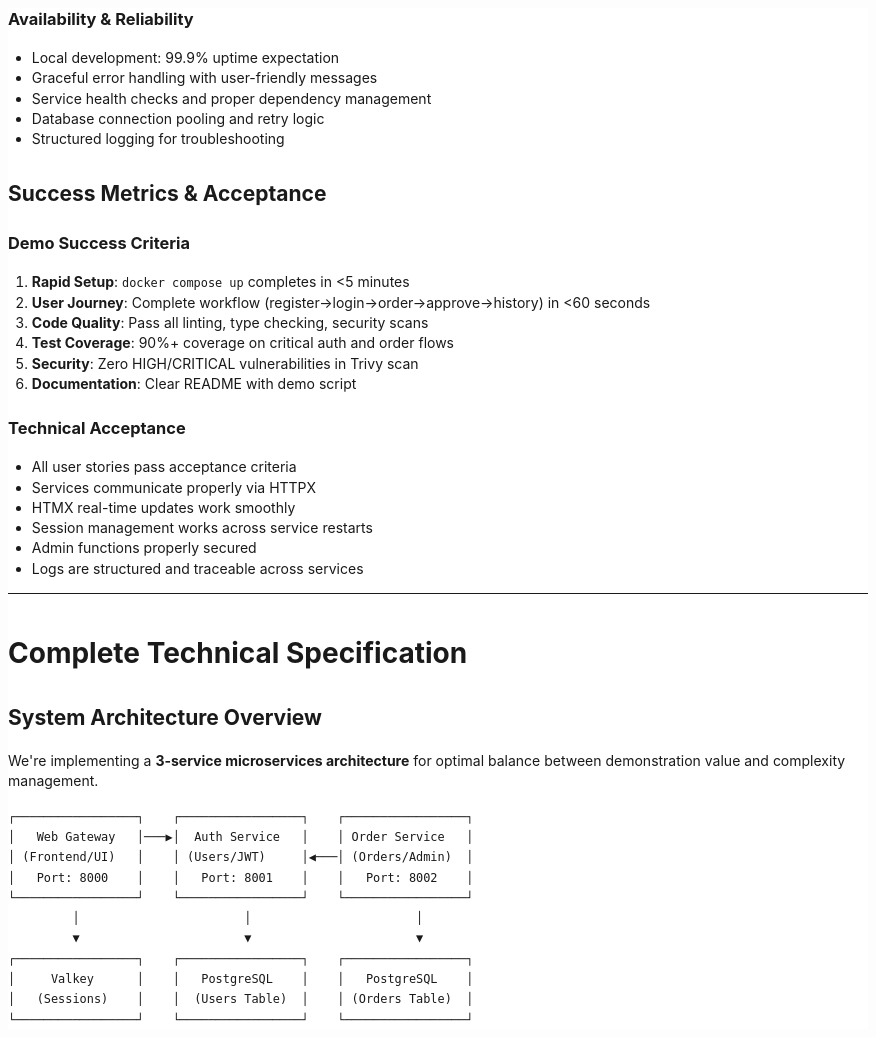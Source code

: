 
### **Availability \& Reliability**

- Local development: 99.9% uptime expectation
- Graceful error handling with user-friendly messages
- Service health checks and proper dependency management
- Database connection pooling and retry logic
- Structured logging for troubleshooting


## **Success Metrics \& Acceptance**

### **Demo Success Criteria**

1. **Rapid Setup**: `docker compose up` completes in <5 minutes
2. **User Journey**: Complete workflow (register→login→order→approve→history) in <60 seconds
3. **Code Quality**: Pass all linting, type checking, security scans
4. **Test Coverage**: 90%+ coverage on critical auth and order flows
5. **Security**: Zero HIGH/CRITICAL vulnerabilities in Trivy scan
6. **Documentation**: Clear README with demo script

### **Technical Acceptance**

- All user stories pass acceptance criteria
- Services communicate properly via HTTPX
- HTMX real-time updates work smoothly
- Session management works across service restarts
- Admin functions properly secured
- Logs are structured and traceable across services

***

# **Complete Technical Specification**

## **System Architecture Overview**

We're implementing a **3-service microservices architecture** for optimal balance between demonstration value and complexity management.

```
┌─────────────────┐    ┌─────────────────┐    ┌─────────────────┐
│   Web Gateway   │───▶│  Auth Service   │    │ Order Service   │
│ (Frontend/UI)   │    │ (Users/JWT)     │◀───│ (Orders/Admin)  │
│   Port: 8000    │    │   Port: 8001    │    │   Port: 8002    │
└─────────────────┘    └─────────────────┘    └─────────────────┘
         │                       │                       │
         ▼                       ▼                       ▼
┌─────────────────┐    ┌─────────────────┐    ┌─────────────────┐
│     Valkey      │    │   PostgreSQL    │    │   PostgreSQL    │
│   (Sessions)    │    │  (Users Table)  │    │ (Orders Table)  │
└─────────────────┘    └─────────────────┘    └─────────────────┘
```
